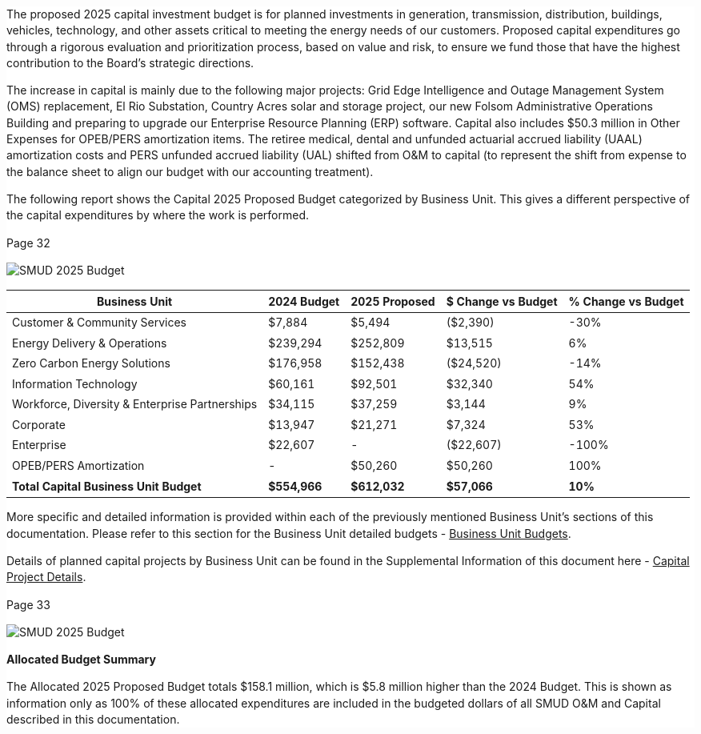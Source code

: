 The proposed 2025 capital investment budget is for planned investments in generation, transmission, distribution, buildings, vehicles, technology, and other assets critical to meeting the energy needs of our customers. Proposed capital expenditures go through a rigorous evaluation and prioritization process, based on value and risk, to ensure we fund those that have the highest contribution to the Board’s strategic directions.

The increase in capital is mainly due to the following major projects: Grid Edge Intelligence and Outage Management System (OMS) replacement, El Rio Substation, Country Acres solar and storage project, our new Folsom Administrative Operations Building and preparing to upgrade our Enterprise Resource Planning (ERP) software. Capital also includes $50.3 million in Other Expenses for OPEB/PERS amortization items. The retiree medical, dental and unfunded actuarial accrued liability (UAAL) amortization costs and PERS unfunded accrued liability (UAL) shifted from O&M to capital (to represent the shift from expense to the balance sheet to align our budget with our accounting treatment).

The following report shows the Capital 2025 Proposed Budget categorized by Business Unit. This gives a different perspective of the capital expenditures by where the work is performed. 

Page 32

![SMUD 2025 Budget](https://via.placeholder.com/993x768.png?text=SMUD+2025+Budget)

| Business Unit                     | 2024 Budget | 2025 Proposed | $ Change vs Budget | % Change vs Budget |
|-----------------------------------|-------------|---------------|--------------------|---------------------|
| Customer & Community Services      | $7,884      | $5,494        | ($2,390)           | -30%                |
| Energy Delivery & Operations       | $239,294    | $252,809      | $13,515            | 6%                  |
| Zero Carbon Energy Solutions       | $176,958    | $152,438      | ($24,520)          | -14%                |
| Information Technology             | $60,161     | $92,501       | $32,340            | 54%                 |
| Workforce, Diversity & Enterprise Partnerships | $34,115 | $37,259 | $3,144             | 9%                  |
| Corporate                         | $13,947     | $21,271       | $7,324             | 53%                 |
| Enterprise                        | $22,607     | -             | ($22,607)          | -100%               |
| OPEB/PERS Amortization            | -           | $50,260       | $50,260            | 100%                |
| **Total Capital Business Unit Budget** | **$554,966** | **$612,032** | **$57,066**        | **10%**            |

More specific and detailed information is provided within each of the previously mentioned Business Unit’s sections of this documentation. Please refer to this section for the Business Unit detailed budgets - [Business Unit Budgets](#).

Details of planned capital projects by Business Unit can be found in the Supplemental Information of this document here - [Capital Project Details](#).

Page 33

![SMUD 2025 Budget](https://www.smud.org/-/media/Smud/Images/2025-Budget/2025-Budget-Page-34.png)

**Allocated Budget Summary**

The Allocated 2025 Proposed Budget totals $158.1 million, which is $5.8 million higher than the 2024 Budget. This is shown as information only as 100% of these allocated expenditures are included in the budgeted dollars of all SMUD O&M and Capital described in this documentation.
